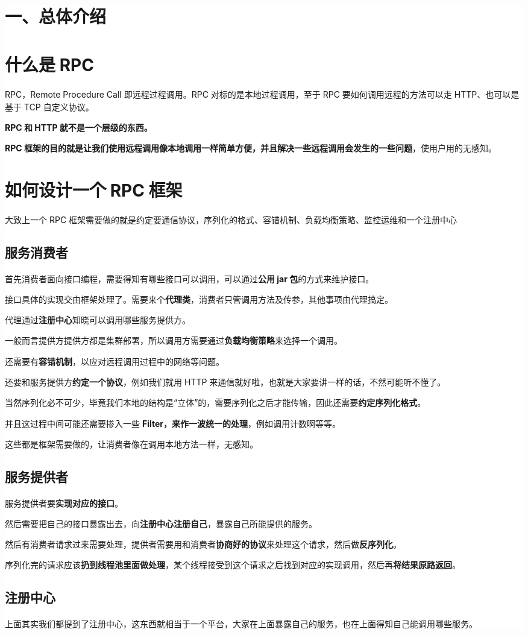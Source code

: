 # 一、总体介绍



# 什么是 RPC

RPC，Remote Procedure Call 即远程过程调用。RPC 对标的是本地过程调用，至于 RPC 要如何调用远程的方法可以走 HTTP、也可以是基于 TCP 自定义协议。

 **RPC 和 HTTP 就不是一个层级的东西。**

**RPC 框架的目的就是让我们使用远程调用像本地调用一样简单方便，并且解决一些远程调用会发生的一些问题**，使用户用的无感知。



# 如何设计一个 RPC 框架

大致上一个 RPC 框架需要做的就是约定要通信协议，序列化的格式、容错机制、负载均衡策略、监控运维和一个注册中心



## 服务消费者

首先消费者面向接口编程，需要得知有哪些接口可以调用，可以通过**公用 jar 包**的方式来维护接口。

接口具体的实现交由框架处理了。需要来个**代理类**，消费者只管调用方法及传参，其他事项由代理搞定。



代理通过**注册中心**知晓可以调用哪些服务提供方。

一般而言提供方提供方都是集群部署，所以调用方需要通过**负载均衡策略**来选择一个调用。

还需要有**容错机制**，以应对远程调用过程中的网络等问题。

还要和服务提供方**约定一个协议**，例如我们就用 HTTP 来通信就好啦，也就是大家要讲一样的话，不然可能听不懂了。

当然序列化必不可少，毕竟我们本地的结构是“立体”的，需要序列化之后才能传输，因此还需要**约定序列化格式**。

并且这过程中间可能还需要掺入一些 **Filter，来作一波统一的处理**，例如调用计数啊等等。

这些都是框架需要做的，让消费者像在调用本地方法一样，无感知。



## 服务提供者

服务提供者要**实现对应的接口**。

然后需要把自己的接口暴露出去，向**注册中心注册自己**，暴露自己所能提供的服务。

然后有消费者请求过来需要处理，提供者需要用和消费者**协商好的协议**来处理这个请求，然后做**反序列化**。

序列化完的请求应该**扔到线程池里面做处理**，某个线程接受到这个请求之后找到对应的实现调用，然后再**将结果原路返回**。



## 注册中心

上面其实我们都提到了注册中心，这东西就相当于一个平台，大家在上面暴露自己的服务，也在上面得知自己能调用哪些服务。

